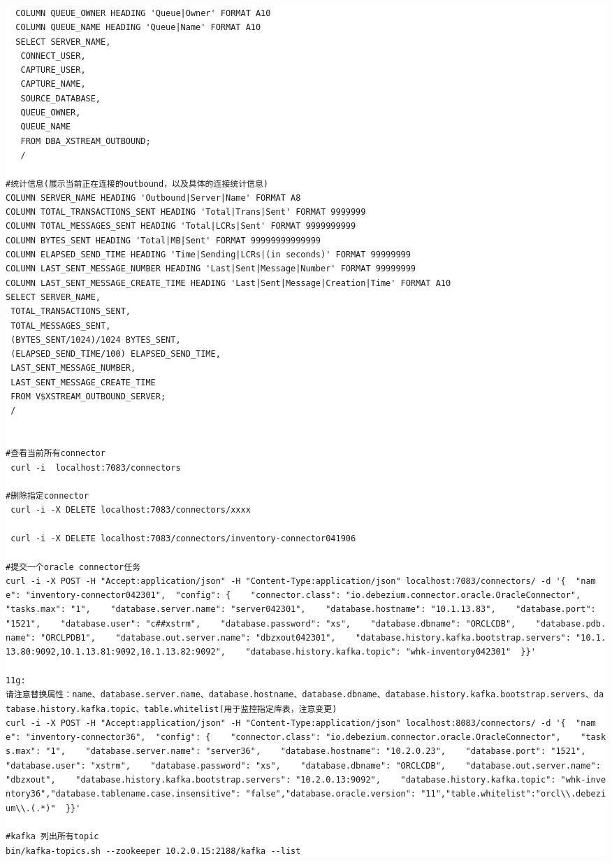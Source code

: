 ```  
  COLUMN QUEUE_OWNER HEADING 'Queue|Owner' FORMAT A10
  COLUMN QUEUE_NAME HEADING 'Queue|Name' FORMAT A10
  SELECT SERVER_NAME, 
   CONNECT_USER, 
   CAPTURE_USER, 
   CAPTURE_NAME,
   SOURCE_DATABASE,
   QUEUE_OWNER,
   QUEUE_NAME
   FROM DBA_XSTREAM_OUTBOUND;
   /
  
#统计信息(展示当前正在连接的outbound，以及具体的连接统计信息)
COLUMN SERVER_NAME HEADING 'Outbound|Server|Name' FORMAT A8
COLUMN TOTAL_TRANSACTIONS_SENT HEADING 'Total|Trans|Sent' FORMAT 9999999
COLUMN TOTAL_MESSAGES_SENT HEADING 'Total|LCRs|Sent' FORMAT 9999999999
COLUMN BYTES_SENT HEADING 'Total|MB|Sent' FORMAT 99999999999999
COLUMN ELAPSED_SEND_TIME HEADING 'Time|Sending|LCRs|(in seconds)' FORMAT 99999999
COLUMN LAST_SENT_MESSAGE_NUMBER HEADING 'Last|Sent|Message|Number' FORMAT 99999999
COLUMN LAST_SENT_MESSAGE_CREATE_TIME HEADING 'Last|Sent|Message|Creation|Time' FORMAT A10
SELECT SERVER_NAME,
 TOTAL_TRANSACTIONS_SENT,
 TOTAL_MESSAGES_SENT,
 (BYTES_SENT/1024)/1024 BYTES_SENT,
 (ELAPSED_SEND_TIME/100) ELAPSED_SEND_TIME,
 LAST_SENT_MESSAGE_NUMBER,
 LAST_SENT_MESSAGE_CREATE_TIME
 FROM V$XSTREAM_OUTBOUND_SERVER;
 /


#查看当前所有connector
 curl -i  localhost:7083/connectors
 
#删除指定connector
 curl -i -X DELETE localhost:7083/connectors/xxxx
 
 curl -i -X DELETE localhost:7083/connectors/inventory-connector041906
 
#提交一个oracle connector任务
curl -i -X POST -H "Accept:application/json" -H "Content-Type:application/json" localhost:7083/connectors/ -d '{  "name": "inventory-connector042301",  "config": {    "connector.class": "io.debezium.connector.oracle.OracleConnector",    "tasks.max": "1",    "database.server.name": "server042301",    "database.hostname": "10.1.13.83",    "database.port": "1521",    "database.user": "c##xstrm",    "database.password": "xs",    "database.dbname": "ORCLCDB",    "database.pdb.name": "ORCLPDB1",    "database.out.server.name": "dbzxout042301",    "database.history.kafka.bootstrap.servers": "10.1.13.80:9092,10.1.13.81:9092,10.1.13.82:9092",    "database.history.kafka.topic": "whk-inventory042301"  }}'

11g:
请注意替换属性：name、database.server.name、database.hostname、database.dbname、database.history.kafka.bootstrap.servers、database.history.kafka.topic、table.whitelist(用于监控指定库表，注意变更)
curl -i -X POST -H "Accept:application/json" -H "Content-Type:application/json" localhost:8083/connectors/ -d '{  "name": "inventory-connector36",  "config": {    "connector.class": "io.debezium.connector.oracle.OracleConnector",    "tasks.max": "1",    "database.server.name": "server36",    "database.hostname": "10.2.0.23",    "database.port": "1521",    "database.user": "xstrm",    "database.password": "xs",    "database.dbname": "ORCLCDB",    "database.out.server.name": "dbzxout",    "database.history.kafka.bootstrap.servers": "10.2.0.13:9092",    "database.history.kafka.topic": "whk-inventory36","database.tablename.case.insensitive": "false","database.oracle.version": "11","table.whitelist":"orcl\\.debezium\\.(.*)"  }}'

#kafka 列出所有topic
bin/kafka-topics.sh --zookeeper 10.2.0.15:2188/kafka --list
```